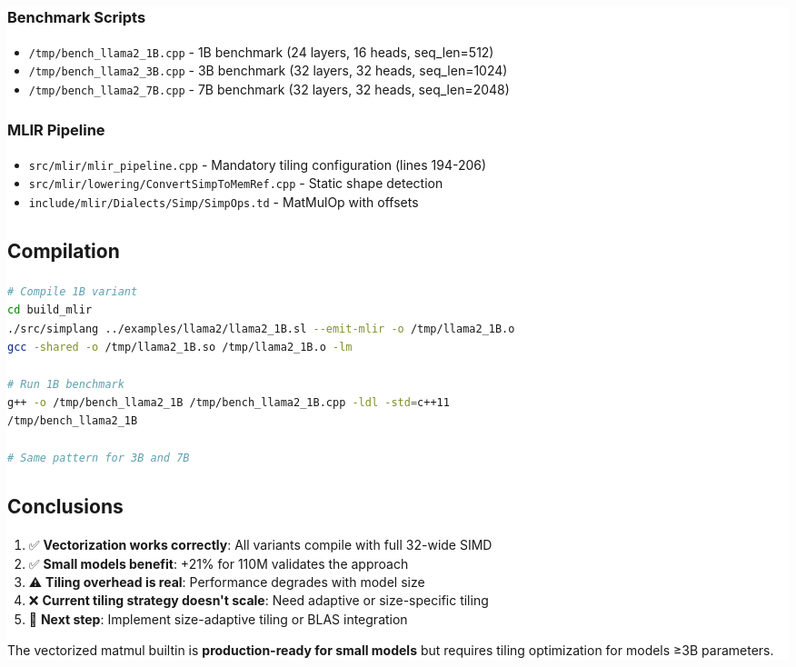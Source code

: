 ### Benchmark Scripts
- `/tmp/bench_llama2_1B.cpp` - 1B benchmark (24 layers, 16 heads, seq_len=512)
- `/tmp/bench_llama2_3B.cpp` - 3B benchmark (32 layers, 32 heads, seq_len=1024)
- `/tmp/bench_llama2_7B.cpp` - 7B benchmark (32 layers, 32 heads, seq_len=2048)

### MLIR Pipeline
- `src/mlir/mlir_pipeline.cpp` - Mandatory tiling configuration (lines 194-206)
- `src/mlir/lowering/ConvertSimpToMemRef.cpp` - Static shape detection
- `include/mlir/Dialects/Simp/SimpOps.td` - MatMulOp with offsets

## Compilation

```bash
# Compile 1B variant
cd build_mlir
./src/simplang ../examples/llama2/llama2_1B.sl --emit-mlir -o /tmp/llama2_1B.o
gcc -shared -o /tmp/llama2_1B.so /tmp/llama2_1B.o -lm

# Run 1B benchmark
g++ -o /tmp/bench_llama2_1B /tmp/bench_llama2_1B.cpp -ldl -std=c++11
/tmp/bench_llama2_1B

# Same pattern for 3B and 7B
```

## Conclusions

1. ✅ **Vectorization works correctly**: All variants compile with full 32-wide SIMD
2. ✅ **Small models benefit**: +21% for 110M validates the approach
3. ⚠️ **Tiling overhead is real**: Performance degrades with model size
4. ❌ **Current tiling strategy doesn't scale**: Need adaptive or size-specific tiling
5. 🚀 **Next step**: Implement size-adaptive tiling or BLAS integration

The vectorized matmul builtin is **production-ready for small models** but requires tiling optimization for models ≥3B parameters.
